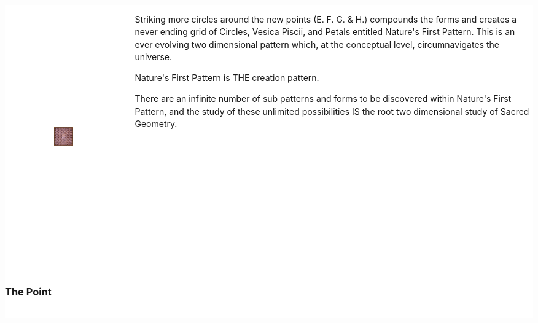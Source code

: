 <div class="columns">
<div class="column">
  <figure>
    <figure>
    <img src='img/sg_img-034.png' alt='Rotation' width='400' height='400' />
  </figure>
</div>
<div class="column">

Striking more circles around the new points (E. F. G. & H.) compounds the forms and creates a never ending grid of Circles, Vesica Piscii, and Petals entitled Nature's First Pattern. This is an ever evolving two dimensional pattern which, at the conceptual level, circumnavigates the universe.

Nature's First Pattern is THE creation pattern.

There are an infinite number of sub patterns and forms to be discovered within Nature's First Pattern, and the study of these unlimited possibilities IS the root two dimensional study of Sacred Geometry.

</div>
</div>

### The Point

<div class="columns is is-vcentered">
<div class="column">
<figure>